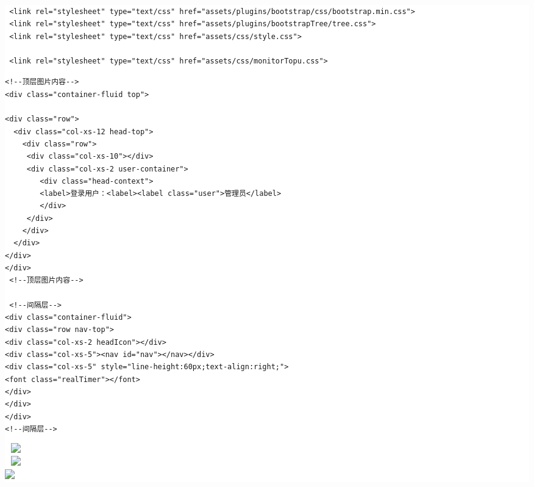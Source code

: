 <!DOCTYPE html>
<html>
<head>
<title>monitorTopu</title>
<meta http-equiv="keywords" content="keyword1,keyword2,keyword3">
    <meta http-equiv="description" content="this is my page">
    <meta http-equiv="content-type" content="text/html; charset=UTF-8">
    
    
     <link rel="stylesheet" type="text/css" href="assets/plugins/bootstrap/css/bootstrap.min.css">
	 <link rel="stylesheet" type="text/css" href="assets/plugins/bootstrapTree/tree.css">
	 <link rel="stylesheet" type="text/css" href="assets/css/style.css">
	 
	 <link rel="stylesheet" type="text/css" href="assets/css/monitorTopu.css">
  </head>
    
  <body>
 
    <!--顶层图片内容-->
    <div class="container-fluid top">
	
	<div class="row">
	  <div class="col-xs-12 head-top">
	    <div class="row">
		 <div class="col-xs-10"></div>
		 <div class="col-xs-2 user-container">
		    <div class="head-context">
			<label>登录用户：<label><label class="user">管理员</label>
			</div>
		 </div>
		</div>
	  </div>	
	</div>
	</div>
	 <!--顶层图片内容-->
	 
	 <!--间隔层-->
	<div class="container-fluid">
	<div class="row nav-top">
	<div class="col-xs-2 headIcon"></div>
	<div class="col-xs-5"><nav id="nav"></nav></div>
    <div class="col-xs-5" style="line-height:60px;text-align:right;">
    <font class="realTimer"></font>
    </div>
	</div>	
	</div>
	<!--间隔层-->

	
	
		
  <div class="container-fluid">
  <div class="row">
    	<div class="col-xs-2">
	    <div class="row">
		    <div class="col-xs-4"></div>
			<div class="col-xs-4 well"><img id="drap1" draggable="true" ondragstart="drag(event)" class="tupian" style="padding-left:10px"  src="assets/img/tupian1.png"/></div>			
			<div class="col-xs-4 well"><img id="drap2" draggable="true" ondragstart="drag(event)" style="padding-left:10px" src="assets/img/tupian3.png"/></div>	
		</div>	
		<div class="row">
		  <div class="col-xs-4"></div>
		  <div class="col-xs-8 well">
		    <img id="drap3" draggable="true" ondragstart="drag(event)" class="tupian" src="assets/img/tupian2.png"/>
		  </div>
		</div>
        <div class="row">
		<div class="col-xs-4"></div>